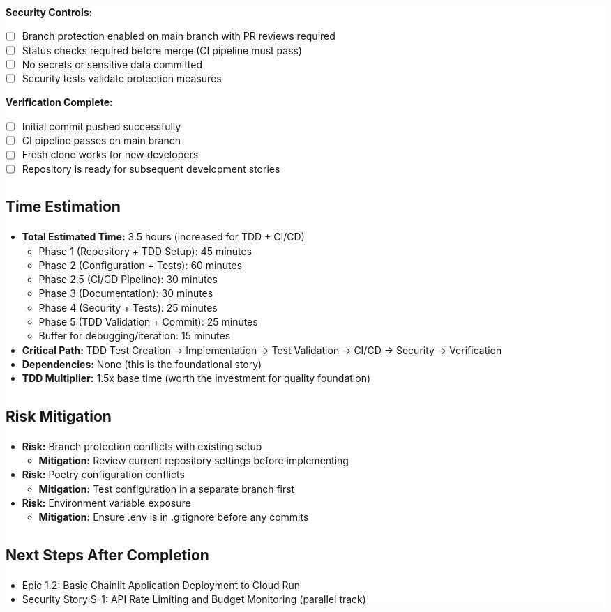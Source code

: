 **Security Controls:**
- [ ] Branch protection enabled on main branch with PR reviews required
- [ ] Status checks required before merge (CI pipeline must pass)
- [ ] No secrets or sensitive data committed
- [ ] Security tests validate protection measures

**Verification Complete:**
- [ ] Initial commit pushed successfully
- [ ] CI pipeline passes on main branch
- [ ] Fresh clone works for new developers
- [ ] Repository is ready for subsequent development stories

## Time Estimation
- **Total Estimated Time:** 3.5 hours (increased for TDD + CI/CD)
  - Phase 1 (Repository + TDD Setup): 45 minutes
  - Phase 2 (Configuration + Tests): 60 minutes 
  - Phase 2.5 (CI/CD Pipeline): 30 minutes
  - Phase 3 (Documentation): 30 minutes
  - Phase 4 (Security + Tests): 25 minutes
  - Phase 5 (TDD Validation + Commit): 25 minutes
  - Buffer for debugging/iteration: 15 minutes
- **Critical Path:** TDD Test Creation → Implementation → Test Validation → CI/CD → Security → Verification
- **Dependencies:** None (this is the foundational story)
- **TDD Multiplier:** 1.5x base time (worth the investment for quality foundation)

## Risk Mitigation
- **Risk:** Branch protection conflicts with existing setup
  - **Mitigation:** Review current repository settings before implementing
- **Risk:** Poetry configuration conflicts
  - **Mitigation:** Test configuration in a separate branch first
- **Risk:** Environment variable exposure
  - **Mitigation:** Ensure .env is in .gitignore before any commits

## Next Steps After Completion
- Epic 1.2: Basic Chainlit Application Deployment to Cloud Run
- Security Story S-1: API Rate Limiting and Budget Monitoring (parallel track)